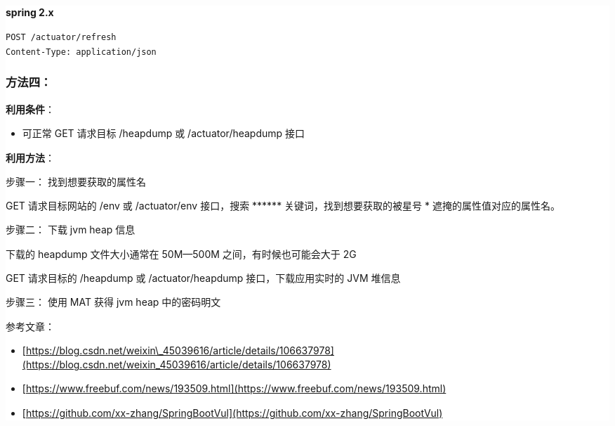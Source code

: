 **spring 2.x**



```
POST /actuator/refresh      
Content-Type: application/json
```




### 方法四：



**利用条件**：



*   可正常 GET 请求目标 /heapdump 或 /actuator/heapdump 接口



**利用方法**：



步骤一： 找到想要获取的属性名



GET 请求目标网站的 /env 或 /actuator/env 接口，搜索 \*\*\*\*\*\* 关键词，找到想要获取的被星号 \* 遮掩的属性值对应的属性名。



步骤二： 下载 jvm heap 信息



下载的 heapdump 文件大小通常在 50M—500M 之间，有时候也可能会大于 2G



GET 请求目标的 /heapdump 或 /actuator/heapdump 接口，下载应用实时的 JVM 堆信息



步骤三： 使用 MAT 获得 jvm heap 中的密码明文



参考文章：



*   [https://blog.csdn.net/weixin\_45039616/article/details/106637978](https://blog.csdn.net/weixin_45039616/article/details/106637978)

*   [https://www.freebuf.com/news/193509.html](https://www.freebuf.com/news/193509.html)

*   [https://github.com/xx-zhang/SpringBootVul](https://github.com/xx-zhang/SpringBootVul)